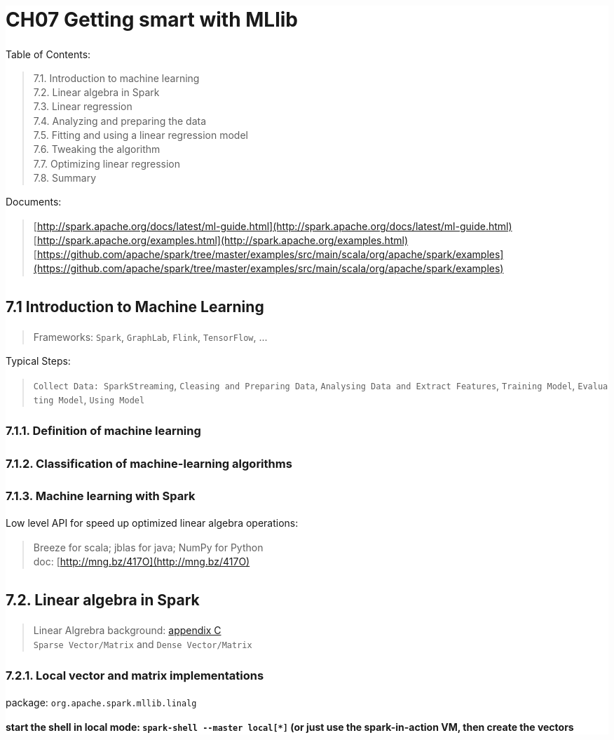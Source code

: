 # CH07 Getting smart with MLlib

Table of Contents: </br>

> 7.1. Introduction to machine learning </br>
> 7.2. Linear algebra in Spark </br>
> 7.3. Linear regression </br>
> 7.4. Analyzing and preparing the data </br>
> 7.5. Fitting and using a linear regression model </br>
> 7.6. Tweaking the algorithm </br>
> 7.7. Optimizing linear regression </br>
> 7.8. Summary </br>

Documents: </br>

> [http://spark.apache.org/docs/latest/ml-guide.html](http://spark.apache.org/docs/latest/ml-guide.html)</br>
> [http://spark.apache.org/examples.html](http://spark.apache.org/examples.html)
> [https://github.com/apache/spark/tree/master/examples/src/main/scala/org/apache/spark/examples](https://github.com/apache/spark/tree/master/examples/src/main/scala/org/apache/spark/examples)

## 7.1 Introduction to Machine Learning

> Frameworks:  `Spark`, `GraphLab`, `Flink`, `TensorFlow`, ...

Typical Steps: 

> `Collect Data: SparkStreaming`, `Cleasing and Preparing Data`, 
`Analysing Data and Extract Features`, `Training Model`, `Evaluating Model`, `Using Model`

### 7.1.1. Definition of machine learning

### 7.1.2. Classification of machine-learning algorithms

### 7.1.3. Machine learning with Spark

Low level API for speed up optimized linear algebra operations:

> Breeze for scala; jblas for java; NumPy for Python </br>
> doc: [http://mng.bz/417O](http://mng.bz/417O)

## 7.2. Linear algebra in Spark

> Linear Algrebra background:  [appendix C](https://livebook.manning.com/book/spark-in-action/appendix-c/app03) </br>
> `Sparse Vector/Matrix` and `Dense Vector/Matrix`</br>

### 7.2.1. Local vector and matrix implementations

package: `org.apache.spark.mllib.linalg` </br>

<b>start the shell in local mode: `spark-shell --master local[*]` (or just use the spark-in-action VM, then create the vectors</b>
